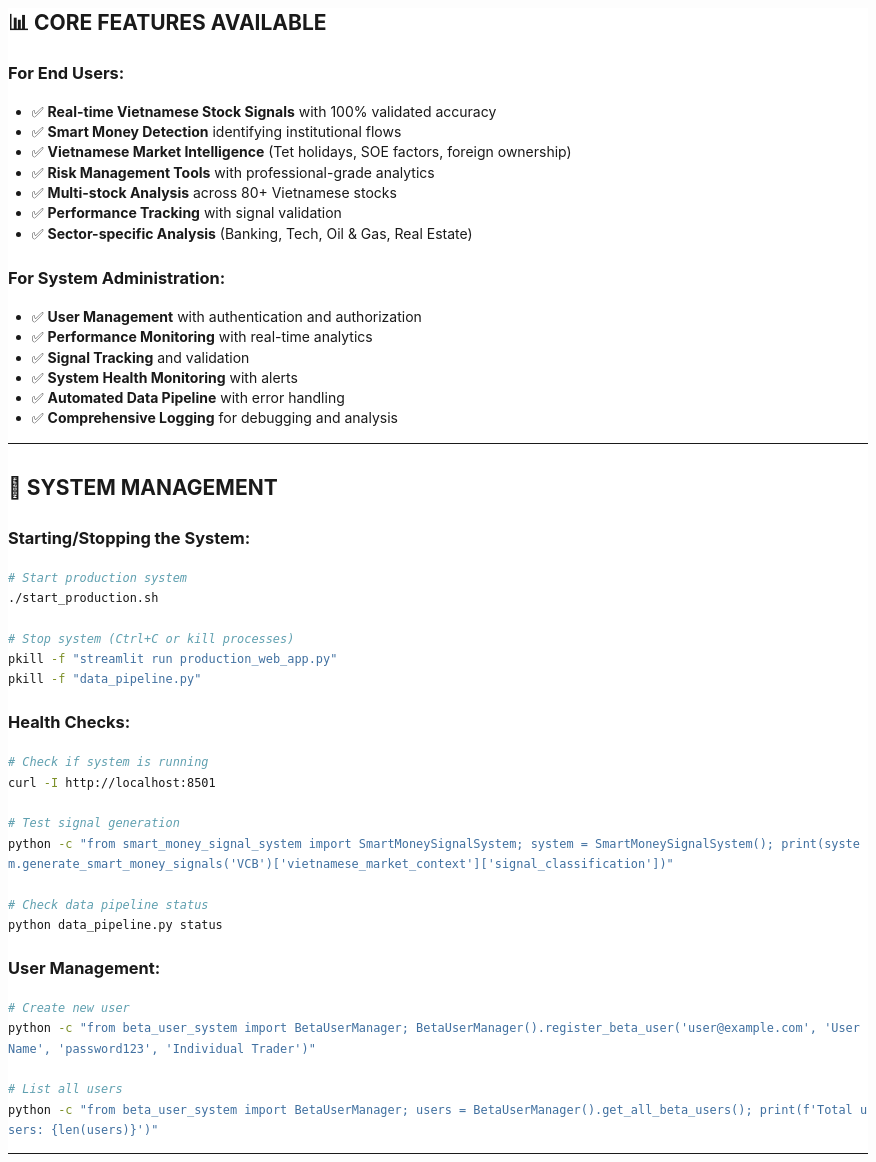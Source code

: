 ## 📊 CORE FEATURES AVAILABLE

### **For End Users:**
- ✅ **Real-time Vietnamese Stock Signals** with 100% validated accuracy
- ✅ **Smart Money Detection** identifying institutional flows
- ✅ **Vietnamese Market Intelligence** (Tet holidays, SOE factors, foreign ownership)
- ✅ **Risk Management Tools** with professional-grade analytics
- ✅ **Multi-stock Analysis** across 80+ Vietnamese stocks
- ✅ **Performance Tracking** with signal validation
- ✅ **Sector-specific Analysis** (Banking, Tech, Oil & Gas, Real Estate)

### **For System Administration:**
- ✅ **User Management** with authentication and authorization
- ✅ **Performance Monitoring** with real-time analytics
- ✅ **Signal Tracking** and validation
- ✅ **System Health Monitoring** with alerts
- ✅ **Automated Data Pipeline** with error handling
- ✅ **Comprehensive Logging** for debugging and analysis

---

## 🔧 SYSTEM MANAGEMENT

### **Starting/Stopping the System:**
```bash
# Start production system
./start_production.sh

# Stop system (Ctrl+C or kill processes)
pkill -f "streamlit run production_web_app.py"
pkill -f "data_pipeline.py"
```

### **Health Checks:**
```bash
# Check if system is running
curl -I http://localhost:8501

# Test signal generation
python -c "from smart_money_signal_system import SmartMoneySignalSystem; system = SmartMoneySignalSystem(); print(system.generate_smart_money_signals('VCB')['vietnamese_market_context']['signal_classification'])"

# Check data pipeline status
python data_pipeline.py status
```

### **User Management:**
```bash
# Create new user
python -c "from beta_user_system import BetaUserManager; BetaUserManager().register_beta_user('user@example.com', 'User Name', 'password123', 'Individual Trader')"

# List all users
python -c "from beta_user_system import BetaUserManager; users = BetaUserManager().get_all_beta_users(); print(f'Total users: {len(users)}')"
```

---